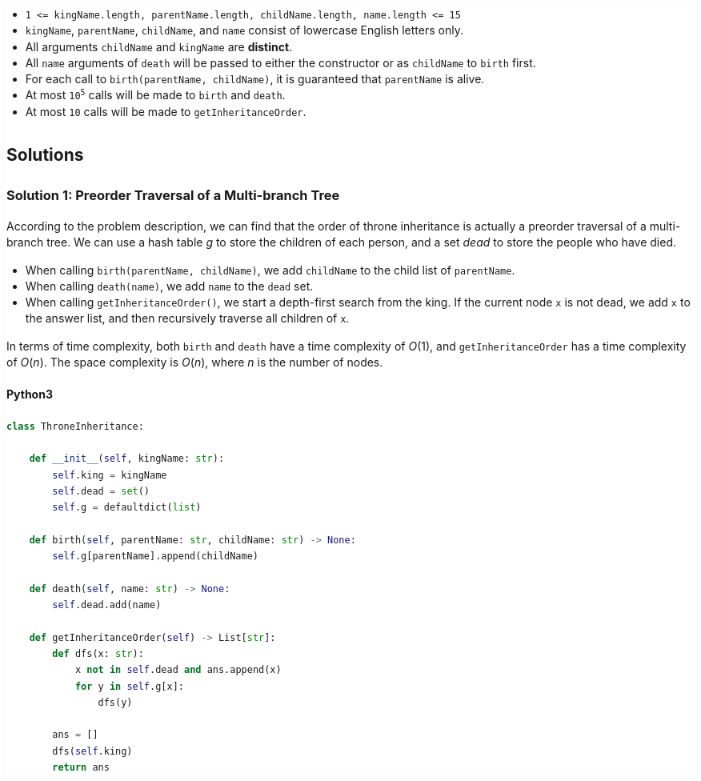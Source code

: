 <ul>
	<li><code>1 &lt;= kingName.length, parentName.length, childName.length, name.length &lt;= 15</code></li>
	<li><code>kingName</code>, <code>parentName</code>, <code>childName</code>, and <code>name</code> consist of lowercase English letters only.</li>
	<li>All arguments <code>childName</code> and <code>kingName</code> are <strong>distinct</strong>.</li>
	<li>All <code>name</code> arguments of <code>death</code> will be passed to either the constructor or as <code>childName</code> to <code>birth</code> first.</li>
	<li>For each call to&nbsp;<code>birth(parentName, childName)</code>, it is guaranteed that&nbsp;<code>parentName</code> is alive.</li>
	<li>At most <code>10<sup>5</sup></code> calls will be made to <code>birth</code> and <code>death</code>.</li>
	<li>At most <code>10</code> calls will be made to <code>getInheritanceOrder</code>.</li>
</ul>



## Solutions



### Solution 1: Preorder Traversal of a Multi-branch Tree

According to the problem description, we can find that the order of throne inheritance is actually a preorder traversal of a multi-branch tree. We can use a hash table $g$ to store the children of each person, and a set $dead$ to store the people who have died.

-   When calling `birth(parentName, childName)`, we add `childName` to the child list of `parentName`.
-   When calling `death(name)`, we add `name` to the `dead` set.
-   When calling `getInheritanceOrder()`, we start a depth-first search from the king. If the current node `x` is not dead, we add `x` to the answer list, and then recursively traverse all children of `x`.

In terms of time complexity, both `birth` and `death` have a time complexity of $O(1)$, and `getInheritanceOrder` has a time complexity of $O(n)$. The space complexity is $O(n)$, where $n$ is the number of nodes.



#### Python3

```python
class ThroneInheritance:

    def __init__(self, kingName: str):
        self.king = kingName
        self.dead = set()
        self.g = defaultdict(list)

    def birth(self, parentName: str, childName: str) -> None:
        self.g[parentName].append(childName)

    def death(self, name: str) -> None:
        self.dead.add(name)

    def getInheritanceOrder(self) -> List[str]:
        def dfs(x: str):
            x not in self.dead and ans.append(x)
            for y in self.g[x]:
                dfs(y)

        ans = []
        dfs(self.king)
        return ans

```